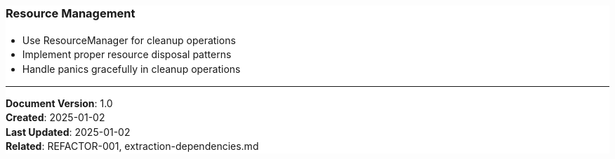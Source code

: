 ### Resource Management
- Use ResourceManager for cleanup operations
- Implement proper resource disposal patterns
- Handle panics gracefully in cleanup operations

---

**Document Version**: 1.0  
**Created**: 2025-01-02  
**Last Updated**: 2025-01-02  
**Related**: REFACTOR-001, extraction-dependencies.md 